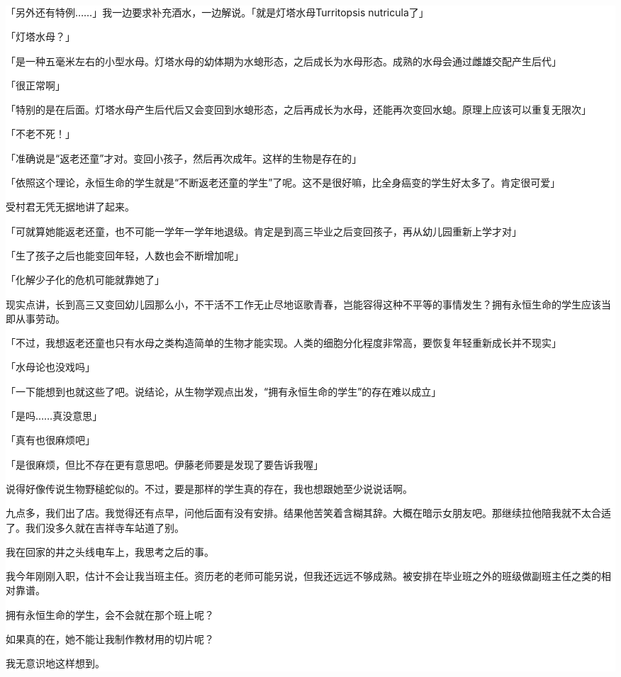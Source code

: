「另外还有特例……」我一边要求补充酒水，一边解说。「就是灯塔水母Turritopsis nutricula了」

「灯塔水母？」

「是一种五毫米左右的小型水母。灯塔水母的幼体期为水螅形态，之后成长为水母形态。成熟的水母会通过雌雄交配产生后代」

「很正常啊」

「特别的是在后面。灯塔水母产生后代后又会变回到水螅形态，之后再成长为水母，还能再次变回水螅。原理上应该可以重复无限次」

「不老不死！」

「准确说是“返老还童”才对。变回小孩子，然后再次成年。这样的生物是存在的」

「依照这个理论，永恒生命的学生就是“不断返老还童的学生”了呢。这不是很好嘛，比全身癌变的学生好太多了。肯定很可爱」

受村君无凭无据地讲了起来。

「可就算她能返老还童，也不可能一学年一学年地退级。肯定是到高三毕业之后变回孩子，再从幼儿园重新上学才对」

「生了孩子之后也能变回年轻，人数也会不断增加呢」

「化解少子化的危机可能就靠她了」

现实点讲，长到高三又变回幼儿园那么小，不干活不工作无止尽地讴歌青春，岂能容得这种不平等的事情发生？拥有永恒生命的学生应该当即从事劳动。

「不过，我想返老还童也只有水母之类构造简单的生物才能实现。人类的细胞分化程度非常高，要恢复年轻重新成长并不现实」

「水母论也没戏吗」

「一下能想到也就这些了吧。说结论，从生物学观点出发，“拥有永恒生命的学生”的存在难以成立」

「是吗……真没意思」

「真有也很麻烦吧」

「是很麻烦，但比不存在更有意思吧。伊藤老师要是发现了要告诉我喔」

说得好像传说生物野槌蛇似的。不过，要是那样的学生真的存在，我也想跟她至少说说话啊。

九点多，我们出了店。我觉得还有点早，问他后面有没有安排。结果他苦笑着含糊其辞。大概在暗示女朋友吧。那继续拉他陪我就不太合适了。我们没多久就在吉祥寺车站道了别。

我在回家的井之头线电车上，我思考之后的事。

我今年刚刚入职，估计不会让我当班主任。资历老的老师可能另说，但我还远远不够成熟。被安排在毕业班之外的班级做副班主任之类的相对靠谱。

拥有永恒生命的学生，会不会就在那个班上呢？

如果真的在，她不能让我制作教材用的切片呢？

我无意识地这样想到。

